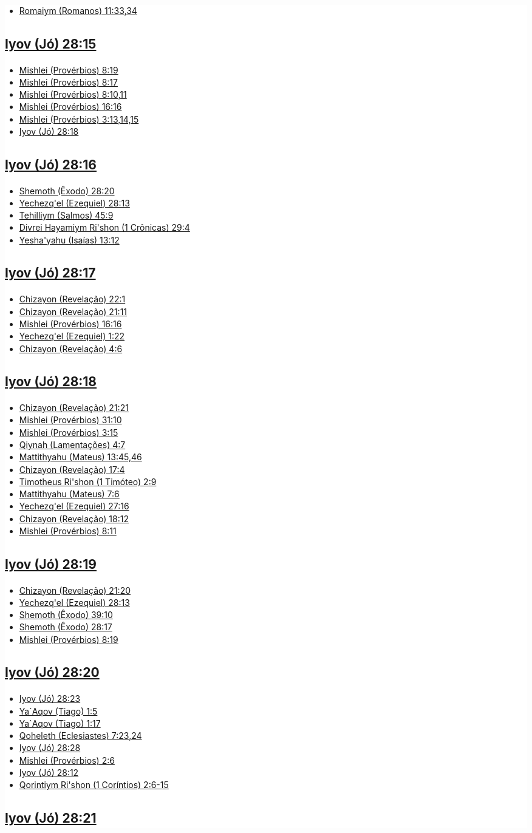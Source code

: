 - [Romaiym (Romanos) 11:33,34](https://bible.ozzuu.com/pt_yah/Rom/11#33)
<h2 id="15"><a href="https://bible.ozzuu.com/pt_yah/Job/28#15" target="_blank">Iyov (Jó) 28:15</a></h2>

- [Mishlei (Provérbios) 8:19](https://bible.ozzuu.com/pt_yah/Pro/8#19)
- [Mishlei (Provérbios) 8:17](https://bible.ozzuu.com/pt_yah/Pro/8#17)
- [Mishlei (Provérbios) 8:10,11](https://bible.ozzuu.com/pt_yah/Pro/8#10)
- [Mishlei (Provérbios) 16:16](https://bible.ozzuu.com/pt_yah/Pro/16#16)
- [Mishlei (Provérbios) 3:13,14,15](https://bible.ozzuu.com/pt_yah/Pro/3#13)
- [Iyov (Jó) 28:18](https://bible.ozzuu.com/pt_yah/Job/28#18)
<h2 id="16"><a href="https://bible.ozzuu.com/pt_yah/Job/28#16" target="_blank">Iyov (Jó) 28:16</a></h2>

- [Shemoth (Êxodo) 28:20](https://bible.ozzuu.com/pt_yah/Exo/28#20)
- [Yechezq'el (Ezequiel) 28:13](https://bible.ozzuu.com/pt_yah/Eze/28#13)
- [Tehilliym (Salmos) 45:9](https://bible.ozzuu.com/pt_yah/Psa/45#9)
- [Divrei Hayamiym Ri'shon (1 Crônicas) 29:4](https://bible.ozzuu.com/pt_yah/1Ch/29#4)
- [Yesha'yahu (Isaías) 13:12](https://bible.ozzuu.com/pt_yah/Isa/13#12)
<h2 id="17"><a href="https://bible.ozzuu.com/pt_yah/Job/28#17" target="_blank">Iyov (Jó) 28:17</a></h2>

- [Chizayon (Revelação) 22:1](https://bible.ozzuu.com/pt_yah/Rev/22#1)
- [Chizayon (Revelação) 21:11](https://bible.ozzuu.com/pt_yah/Rev/21#11)
- [Mishlei (Provérbios) 16:16](https://bible.ozzuu.com/pt_yah/Pro/16#16)
- [Yechezq'el (Ezequiel) 1:22](https://bible.ozzuu.com/pt_yah/Eze/1#22)
- [Chizayon (Revelação) 4:6](https://bible.ozzuu.com/pt_yah/Rev/4#6)
<h2 id="18"><a href="https://bible.ozzuu.com/pt_yah/Job/28#18" target="_blank">Iyov (Jó) 28:18</a></h2>

- [Chizayon (Revelação) 21:21](https://bible.ozzuu.com/pt_yah/Rev/21#21)
- [Mishlei (Provérbios) 31:10](https://bible.ozzuu.com/pt_yah/Pro/31#10)
- [Mishlei (Provérbios) 3:15](https://bible.ozzuu.com/pt_yah/Pro/3#15)
- [Qiynah (Lamentações) 4:7](https://bible.ozzuu.com/pt_yah/Lam/4#7)
- [Mattithyahu (Mateus) 13:45,46](https://bible.ozzuu.com/pt_yah/Mat/13#45)
- [Chizayon (Revelação) 17:4](https://bible.ozzuu.com/pt_yah/Rev/17#4)
- [Timotheus Ri'shon (1 Timóteo) 2:9](https://bible.ozzuu.com/pt_yah/1Ti/2#9)
- [Mattithyahu (Mateus) 7:6](https://bible.ozzuu.com/pt_yah/Mat/7#6)
- [Yechezq'el (Ezequiel) 27:16](https://bible.ozzuu.com/pt_yah/Eze/27#16)
- [Chizayon (Revelação) 18:12](https://bible.ozzuu.com/pt_yah/Rev/18#12)
- [Mishlei (Provérbios) 8:11](https://bible.ozzuu.com/pt_yah/Pro/8#11)
<h2 id="19"><a href="https://bible.ozzuu.com/pt_yah/Job/28#19" target="_blank">Iyov (Jó) 28:19</a></h2>

- [Chizayon (Revelação) 21:20](https://bible.ozzuu.com/pt_yah/Rev/21#20)
- [Yechezq'el (Ezequiel) 28:13](https://bible.ozzuu.com/pt_yah/Eze/28#13)
- [Shemoth (Êxodo) 39:10](https://bible.ozzuu.com/pt_yah/Exo/39#10)
- [Shemoth (Êxodo) 28:17](https://bible.ozzuu.com/pt_yah/Exo/28#17)
- [Mishlei (Provérbios) 8:19](https://bible.ozzuu.com/pt_yah/Pro/8#19)
<h2 id="20"><a href="https://bible.ozzuu.com/pt_yah/Job/28#20" target="_blank">Iyov (Jó) 28:20</a></h2>

- [Iyov (Jó) 28:23](https://bible.ozzuu.com/pt_yah/Job/28#23)
- [Ya`Aqov (Tiago) 1:5](https://bible.ozzuu.com/pt_yah/Jam/1#5)
- [Ya`Aqov (Tiago) 1:17](https://bible.ozzuu.com/pt_yah/Jam/1#17)
- [Qoheleth (Eclesiastes) 7:23,24](https://bible.ozzuu.com/pt_yah/Ecc/7#23)
- [Iyov (Jó) 28:28](https://bible.ozzuu.com/pt_yah/Job/28#28)
- [Mishlei (Provérbios) 2:6](https://bible.ozzuu.com/pt_yah/Pro/2#6)
- [Iyov (Jó) 28:12](https://bible.ozzuu.com/pt_yah/Job/28#12)
- [Qorintiym Ri'shon (1 Coríntios) 2:6-15](https://bible.ozzuu.com/pt_yah/1Co/2#6)
<h2 id="21"><a href="https://bible.ozzuu.com/pt_yah/Job/28#21" target="_blank">Iyov (Jó) 28:21</a></h2>
